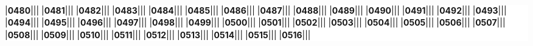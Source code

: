 |**0480**|||
|**0481**|||
|**0482**|||
|**0483**|||
|**0484**|||
|**0485**|||
|**0486**|||
|**0487**|||
|**0488**|||
|**0489**|||
|**0490**|||
|**0491**|||
|**0492**|||
|**0493**|||
|**0494**|||
|**0495**|||
|**0496**|||
|**0497**|||
|**0498**|||
|**0499**|||
|**0500**|||
|**0501**|||
|**0502**|||
|**0503**|||
|**0504**|||
|**0505**|||
|**0506**|||
|**0507**|||
|**0508**|||
|**0509**|||
|**0510**|||
|**0511**|||
|**0512**|||
|**0513**|||
|**0514**|||
|**0515**|||
|**0516**|||
